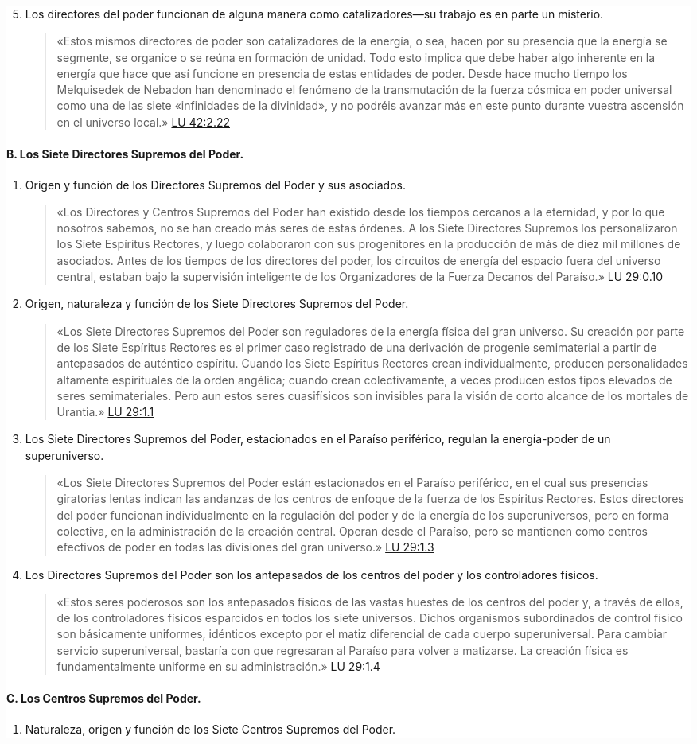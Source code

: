 5. Los directores del poder funcionan de alguna manera como catalizadores—su trabajo es en parte un misterio.

	> «Estos mismos directores de poder son catalizadores de la energía, o sea, hacen por su presencia que la energía se segmente, se organice o se reúna en formación de unidad. Todo esto implica que debe haber algo inherente en la energía que hace que así funcione en presencia de estas entidades de poder. Desde hace mucho tiempo los Melquisedek de Nebadon han denominado el fenómeno de la transmutación de la fuerza cósmica en poder universal como una de las siete «infinidades de la divinidad», y no podréis avanzar más en este punto durante vuestra ascensión en el universo local.» <a id="s554_584"></a>[LU 42:2.22](/es/The_Urantia_Book/42#p2_22)

#### B. Los Siete Directores Supremos del Poder.

1. Origen y función de los Directores Supremos del Poder y sus asociados.

	> «Los Directores y Centros Supremos del Poder han existido desde los tiempos cercanos a la eternidad, y por lo que nosotros sabemos, no se han creado más seres de estas órdenes. A los Siete Directores Supremos los personalizaron los Siete Espíritus Rectores, y luego colaboraron con sus progenitores en la producción de más de diez mil millones de asociados. Antes de los tiempos de los directores del poder, los circuitos de energía del espacio fuera del universo central, estaban bajo la supervisión inteligente de los Organizadores de la Fuerza Decanos del Paraíso.» <a id="s560_572"></a>[LU 29:0.10](/es/The_Urantia_Book/29#p0_10)

2. Origen, naturaleza y función de los Siete Directores Supremos del Poder.

	> «Los Siete Directores Supremos del Poder son reguladores de la energía física del gran universo. Su creación por parte de los Siete Espíritus Rectores es el primer caso registrado de una derivación de progenie semimaterial a partir de antepasados de auténtico espíritu. Cuando los Siete Espíritus Rectores crean individualmente, producen personalidades altamente espirituales de la orden angélica; cuando crean colectivamente, a veces producen estos tipos elevados de seres semimateriales. Pero aun estos seres cuasifísicos son invisibles para la visión de corto alcance de los mortales de Urantia.» <a id="s564_603"></a>[LU 29:1.1](/es/The_Urantia_Book/29#p1_1)

3. Los Siete Directores Supremos del Poder, estacionados en el Paraíso periférico, regulan la energía-poder de un superuniverso.

	> «Los Siete Directores Supremos del Poder están estacionados en el Paraíso periférico, en el cual sus presencias giratorias lentas indican las andanzas de los centros de enfoque de la fuerza de los Espíritus Rectores. Estos directores del poder funcionan individualmente en la regulación del poder y de la energía de los superuniversos, pero en forma colectiva, en la administración de la creación central. Operan desde el Paraíso, pero se mantienen como centros efectivos de poder en todas las divisiones del gran universo.» <a id="s568_528"></a>[LU 29:1.3](/es/The_Urantia_Book/29#p1_3)

4. Los Directores Supremos del Poder son los antepasados de los centros del poder y los controladores físicos.

	> «Estos seres poderosos son los antepasados físicos de las vastas huestes de los centros del poder y, a través de ellos, de los controladores físicos esparcidos en todos los siete universos. Dichos organismos subordinados de control físico son básicamente uniformes, idénticos excepto por el matiz diferencial de cada cuerpo superuniversal. Para cambiar servicio superuniversal, bastaría con que regresaran al Paraíso para volver a matizarse. La creación física es fundamentalmente uniforme en su administración.» <a id="s572_516"></a>[LU 29:1.4](/es/The_Urantia_Book/29#p1_4)

#### C. Los Centros Supremos del Poder.

1. Naturaleza, origen y función de los Siete Centros Supremos del Poder.
